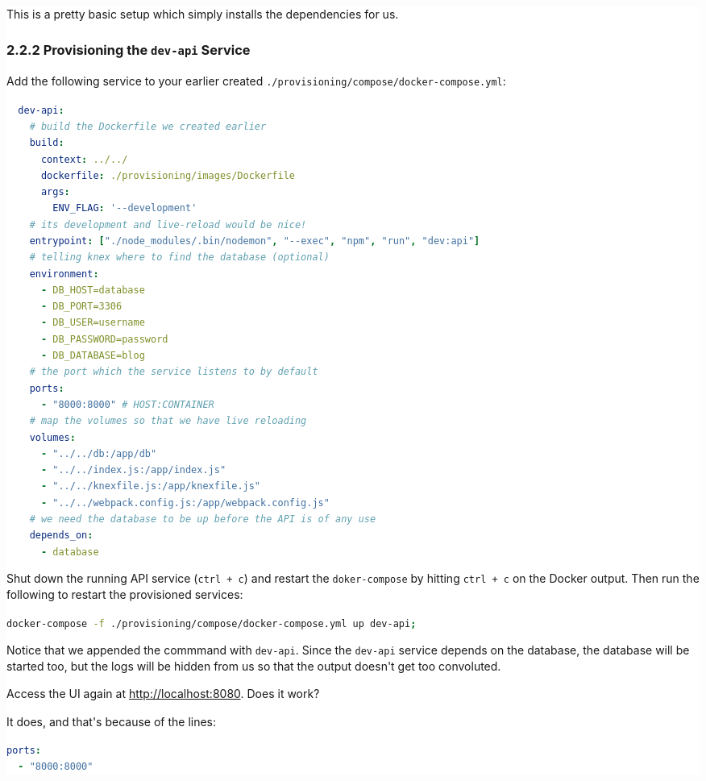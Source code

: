 This is a pretty basic setup which simply installs the dependencies for us.

### 2.2.2 Provisioning the `dev-api` Service
Add the following service to your earlier created `./provisioning/compose/docker-compose.yml`:

```yaml
  dev-api:
    # build the Dockerfile we created earlier
    build:
      context: ../../
      dockerfile: ./provisioning/images/Dockerfile
      args:
        ENV_FLAG: '--development'
    # its development and live-reload would be nice!
    entrypoint: ["./node_modules/.bin/nodemon", "--exec", "npm", "run", "dev:api"]
    # telling knex where to find the database (optional)
    environment:
      - DB_HOST=database
      - DB_PORT=3306
      - DB_USER=username
      - DB_PASSWORD=password
      - DB_DATABASE=blog
    # the port which the service listens to by default
    ports:
      - "8000:8000" # HOST:CONTAINER
    # map the volumes so that we have live reloading
    volumes:
      - "../../db:/app/db"
      - "../../index.js:/app/index.js"
      - "../../knexfile.js:/app/knexfile.js"
      - "../../webpack.config.js:/app/webpack.config.js"
    # we need the database to be up before the API is of any use
    depends_on:
      - database
```

Shut down the running API service (`ctrl + c`) and restart the `doker-compose` by hitting `ctrl + c` on the Docker output. Then run the following to restart the provisioned services:

```bash
docker-compose -f ./provisioning/compose/docker-compose.yml up dev-api;
```

Notice that we appended the commmand with `dev-api`. Since the `dev-api` service depends on the database, the database will be started too, but the logs will be hidden from us so that the output doesn't get too convoluted.

Access the UI again at [http://localhost:8080](http://localhost:8080). Does it work?

It does, and that's because of the lines:

```yaml
ports:
  - "8000:8000"
```
